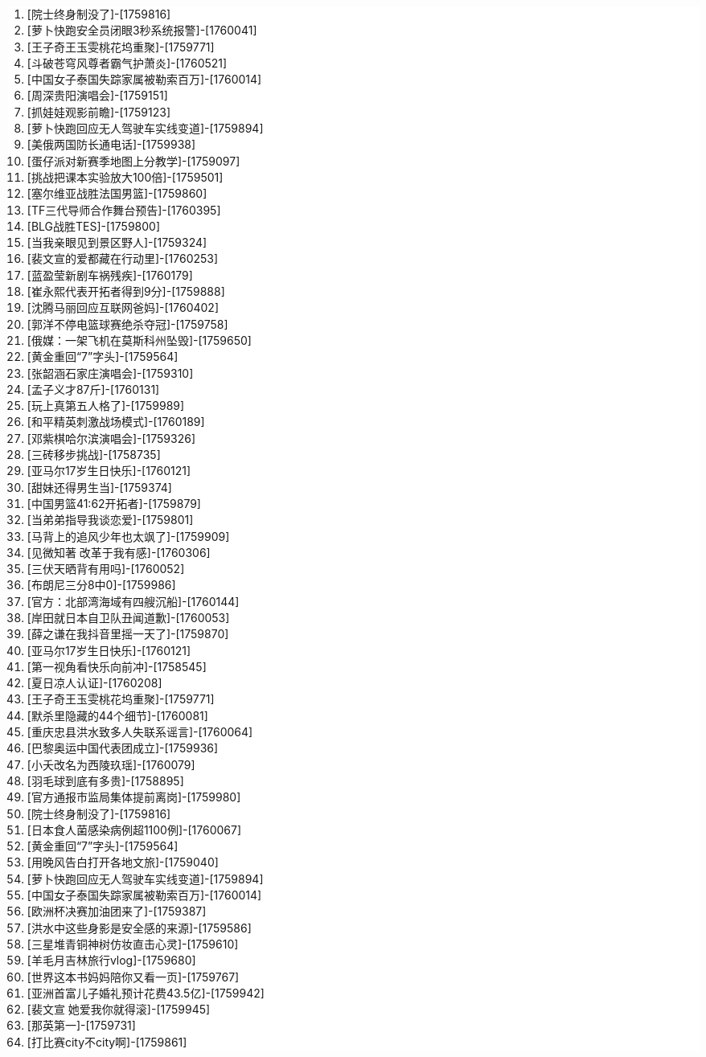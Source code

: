 1. [院士终身制没了]-[1759816]
1. [萝卜快跑安全员闭眼3秒系统报警]-[1760041]
1. [王子奇王玉雯桃花坞重聚]-[1759771]
1. [斗破苍穹风尊者霸气护萧炎]-[1760521]
1. [中国女子泰国失踪家属被勒索百万]-[1760014]
1. [周深贵阳演唱会]-[1759151]
1. [抓娃娃观影前瞻]-[1759123]
1. [萝卜快跑回应无人驾驶车实线变道]-[1759894]
1. [美俄两国防长通电话]-[1759938]
1. [蛋仔派对新赛季地图上分教学]-[1759097]
1. [挑战把课本实验放大100倍]-[1759501]
1. [塞尔维亚战胜法国男篮]-[1759860]
1. [TF三代导师合作舞台预告]-[1760395]
1. [BLG战胜TES]-[1759800]
1. [当我亲眼见到景区野人]-[1759324]
1. [裴文宣的爱都藏在行动里]-[1760253]
1. [蓝盈莹新剧车祸残疾]-[1760179]
1. [崔永熙代表开拓者得到9分]-[1759888]
1. [沈腾马丽回应互联网爸妈]-[1760402]
1. [郭洋不停电篮球赛绝杀夺冠]-[1759758]
1. [俄媒：一架飞机在莫斯科州坠毁]-[1759650]
1. [黄金重回“7”字头]-[1759564]
1. [张韶涵石家庄演唱会]-[1759310]
1. [孟子义才87斤]-[1760131]
1. [玩上真第五人格了]-[1759989]
1. [和平精英刺激战场模式]-[1760189]
1. [邓紫棋哈尔滨演唱会]-[1759326]
1. [三砖移步挑战]-[1758735]
1. [亚马尔17岁生日快乐]-[1760121]
1. [甜妹还得男生当]-[1759374]
1. [中国男篮41:62开拓者]-[1759879]
1. [当弟弟指导我谈恋爱]-[1759801]
1. [马背上的追风少年也太飒了]-[1759909]
1. [见微知著 改革于我有感]-[1760306]
1. [三伏天晒背有用吗]-[1760052]
1. [布朗尼三分8中0]-[1759986]
1. [官方：北部湾海域有四艘沉船]-[1760144]
1. [岸田就日本自卫队丑闻道歉]-[1760053]
1. [薛之谦在我抖音里摇一天了]-[1759870]
1. [亚马尔17岁生日快乐]-[1760121]
1. [第一视角看快乐向前冲]-[1758545]
1. [夏日凉人认证]-[1760208]
1. [王子奇王玉雯桃花坞重聚]-[1759771]
1. [默杀里隐藏的44个细节]-[1760081]
1. [重庆忠县洪水致多人失联系谣言]-[1760064]
1. [巴黎奥运中国代表团成立]-[1759936]
1. [小夭改名为西陵玖瑶]-[1760079]
1. [羽毛球到底有多贵]-[1758895]
1. [官方通报市监局集体提前离岗]-[1759980]
1. [院士终身制没了]-[1759816]
1. [日本食人菌感染病例超1100例]-[1760067]
1. [黄金重回“7”字头]-[1759564]
1. [用晚风告白打开各地文旅]-[1759040]
1. [萝卜快跑回应无人驾驶车实线变道]-[1759894]
1. [中国女子泰国失踪家属被勒索百万]-[1760014]
1. [欧洲杯决赛加油团来了]-[1759387]
1. [洪水中这些身影是安全感的来源]-[1759586]
1. [三星堆青铜神树仿妆直击心灵]-[1759610]
1. [羊毛月吉林旅行vlog]-[1759680]
1. [世界这本书妈妈陪你又看一页]-[1759767]
1. [亚洲首富儿子婚礼预计花费43.5亿]-[1759942]
1. [裴文宣 她爱我你就得滚]-[1759945]
1. [那英第一]-[1759731]
1. [打比赛city不city啊]-[1759861]